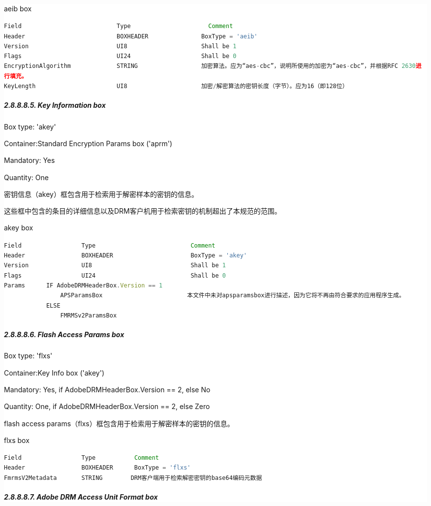 aeib box

``` javascript
Field	                        Type	                  Comment
Header                          BOXHEADER               BoxType = 'aeib'
Version                         UI8                     Shall be 1
Flags                           UI24                    Shall be 0
EncryptionAlgorithm             STRING                  加密算法。应为“aes-cbc”，说明所使用的加密为“aes-cbc”，并根据RFC 2630进行填充。
KeyLength                       UI8                     加密/解密算法的密钥长度（字节）。应为16（即128位）
```

<h5 id="a2-8-8-8-5">2.8.8.8.5. Key Information box</h5>

Box type: 'akey' 

Container:Standard Encryption Params box ('aprm') 

Mandatory: Yes 

Quantity: One

密钥信息（akey）框包含用于检索用于解密样本的密钥的信息。

这些框中包含的条目的详细信息以及DRM客户机用于检索密钥的机制超出了本规范的范围。

akey box

``` javascript
Field	              Type	                         Comment
Header                BOXHEADER                      BoxType = 'akey'
Version               UI8                            Shall be 1
Flags                 UI24                           Shall be 0
Params      IF AdobeDRMHeaderBox.Version == 1  
                APSParamsBox                        本文件中未对apsparamsbox进行描述，因为它将不再由符合要求的应用程序生成。
            ELSE
                FMRMSv2ParamsBox
```

<h5 id="a2-8-8-8-6">2.8.8.8.6. Flash Access Params box</h5>

Box type: 'flxs' 

Container:Key Info box ('akey') 

Mandatory: Yes, if AdobeDRMHeaderBox.Version == 2, else No 

Quantity: One, if AdobeDRMHeaderBox.Version == 2, else Zero

flash access params（flxs）框包含用于检索用于解密样本的密钥的信息。

flxs box

``` javascript
Field	              Type	         Comment
Header                BOXHEADER      BoxType = 'flxs'
FmrmsV2Metadata       STRING        DRM客户端用于检索解密密钥的base64编码元数据
```

<h5 id="a2-8-8-8-7">2.8.8.8.7. Adobe DRM Access Unit Format box</h5>
